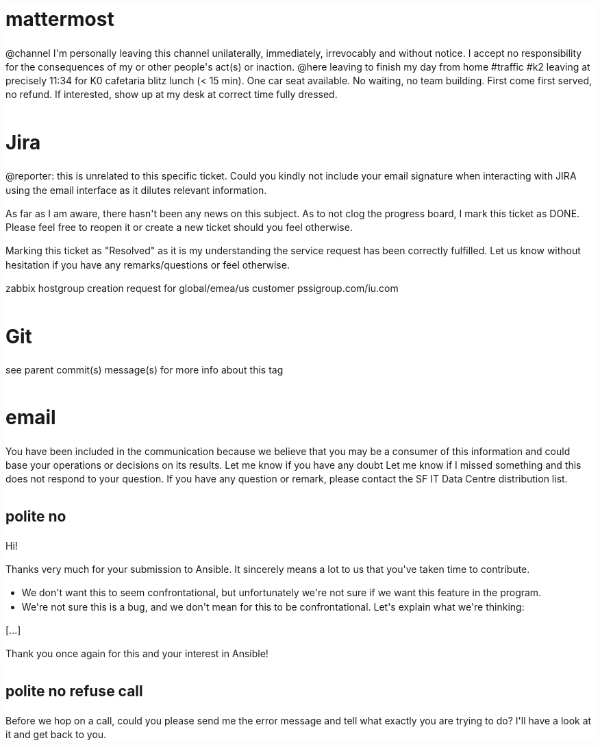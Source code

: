 # mattermost
@channel  I'm personally leaving this channel unilaterally, immediately, irrevocably and without notice. I accept no responsibility for the consequences of my or other people's act(s) or inaction.
@here leaving to finish my day from home #traffic #k2
leaving at precisely 11:34 for K0 cafetaria blitz lunch (< 15 min). One car seat available. No waiting, no team building. First come first served, no refund. If interested, show up at my desk at correct time fully dressed.

# Jira
@reporter: this is unrelated to this specific ticket. Could you kindly not include your email signature when interacting with JIRA using the email interface as it dilutes relevant information.

As far as I am aware, there hasn't been any news on this subject. As to not clog the progress board, I mark this ticket as DONE. Please feel free to reopen it or create a new ticket should you feel otherwise.

Marking this ticket as "Resolved" as it is my understanding the service request has been correctly fulfilled. Let us know without hesitation if you have any remarks/questions or feel otherwise.

zabbix hostgroup creation request for global/emea/us customer pssigroup.com/iu.com

# Git
see parent commit(s) message(s) for more info about this tag

# email
You have been included in the communication because we believe that you may be a consumer of this information and could base your operations or decisions on its results.
Let me know if you have any doubt
Let me know if I missed something and this does not respond to your question.
If you have any question or remark, please contact the SF IT Data Centre distribution list.

## polite no
Hi!

Thanks very much for your submission to Ansible. It sincerely means a lot to us that you've taken time to contribute.

- We don't want this to seem confrontational, but unfortunately we're not sure if we want this feature in the program.
- We're not sure this is a bug, and we don't mean for this to be confrontational. Let's explain what we're thinking:

[...]

Thank you once again for this and your interest in Ansible!

## polite no refuse call
Before we hop on a call, could you please send me the error message and tell what exactly you are trying to do? I'll have a look at it and get back to you.
